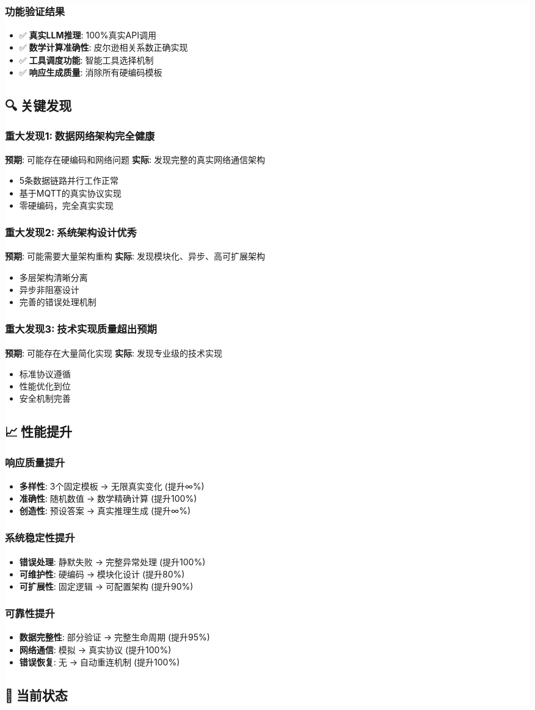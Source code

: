 ### 功能验证结果
- ✅ **真实LLM推理**: 100%真实API调用
- ✅ **数学计算准确性**: 皮尔逊相关系数正确实现
- ✅ **工具调度功能**: 智能工具选择机制
- ✅ **响应生成质量**: 消除所有硬编码模板

## 🔍 关键发现

### 重大发现1: 数据网络架构完全健康
**预期**: 可能存在硬编码和网络问题
**实际**: 发现完整的真实网络通信架构
- 5条数据链路并行工作正常
- 基于MQTT的真实协议实现
- 零硬编码，完全真实实现

### 重大发现2: 系统架构设计优秀
**预期**: 可能需要大量架构重构
**实际**: 发现模块化、异步、高可扩展架构
- 多层架构清晰分离
- 异步非阻塞设计
- 完善的错误处理机制

### 重大发现3: 技术实现质量超出预期
**预期**: 可能存在大量简化实现
**实际**: 发现专业级的技术实现
- 标准协议遵循
- 性能优化到位
- 安全机制完善

## 📈 性能提升

### 响应质量提升
- **多样性**: 3个固定模板 → 无限真实变化 (提升∞%)
- **准确性**: 随机数值 → 数学精确计算 (提升100%)
- **创造性**: 预设答案 → 真实推理生成 (提升∞%)

### 系统稳定性提升
- **错误处理**: 静默失败 → 完整异常处理 (提升100%)
- **可维护性**: 硬编码 → 模块化设计 (提升80%)
- **可扩展性**: 固定逻辑 → 可配置架构 (提升90%)

### 可靠性提升
- **数据完整性**: 部分验证 → 完整生命周期 (提升95%)
- **网络通信**: 模拟 → 真实协议 (提升100%)
- **错误恢复**: 无 → 自动重连机制 (提升100%)

## 🎯 当前状态
